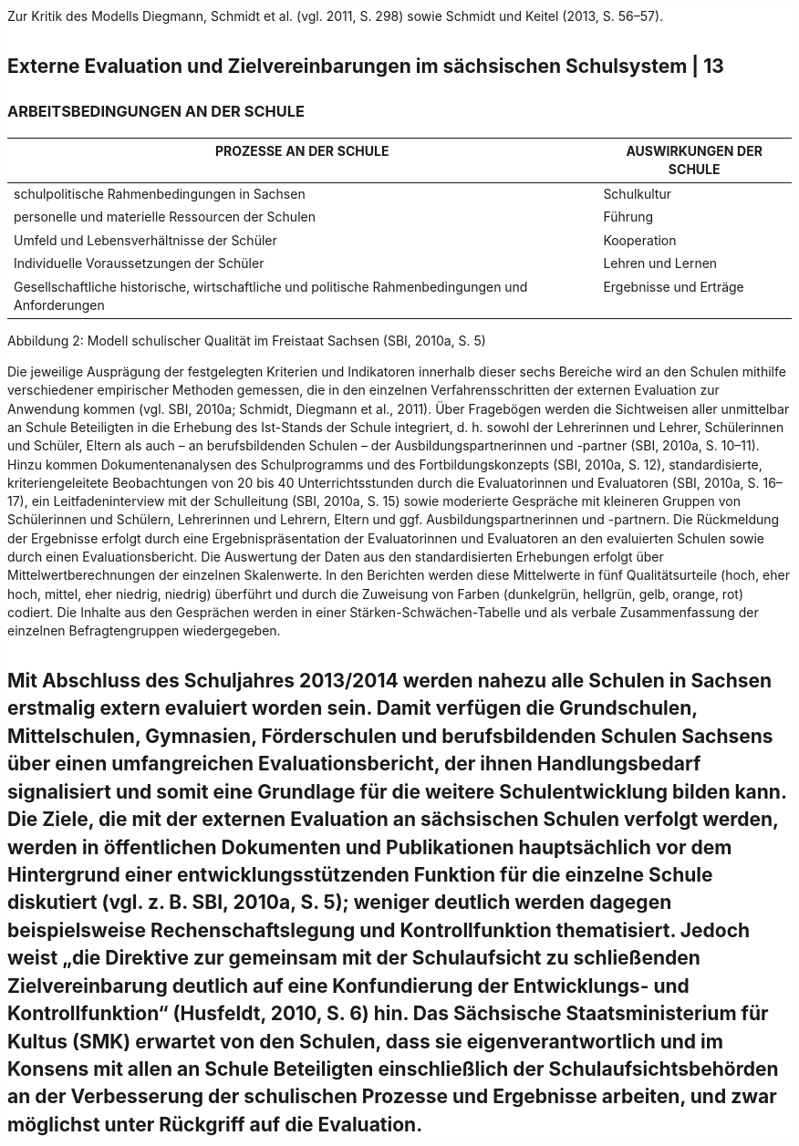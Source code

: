 Zur Kritik des Modells Diegmann, Schmidt et al. (vgl. 2011, S. 298) sowie Schmidt und Keitel (2013, S. 56–57).

Externe Evaluation und Zielvereinbarungen im sächsischen Schulsystem | 13
---
### ARBEITSBEDINGUNGEN AN DER SCHULE

|PROZESSE AN DER SCHULE|AUSWIRKUNGEN DER SCHULE|
|---|---|
|schulpolitische Rahmenbedingungen in Sachsen|Schulkultur|
|personelle und materielle Ressourcen der Schulen|Führung|
|Umfeld und Lebensverhältnisse der Schüler|Kooperation|
|Individuelle Voraussetzungen der Schüler|Lehren und Lernen|
|Gesellschaftliche historische, wirtschaftliche und politische Rahmenbedingungen und Anforderungen|Ergebnisse und Erträge|

Abbildung 2: Modell schulischer Qualität im Freistaat Sachsen (SBI, 2010a, S. 5)

Die jeweilige Ausprägung der festgelegten Kriterien und Indikatoren innerhalb dieser sechs Bereiche wird an den Schulen
mithilfe verschiedener empirischer Methoden gemessen, die in den einzelnen Verfahrensschritten der externen Evaluation zur Anwendung kommen (vgl. SBI, 2010a; Schmidt, Diegmann et al., 2011). Über Fragebögen werden die Sichtweisen aller unmittelbar an Schule Beteiligten in die Erhebung des Ist-Stands der Schule integriert, d. h. sowohl der Lehrerinnen und Lehrer, Schülerinnen und Schüler, Eltern als auch – an berufsbildenden Schulen – der Ausbildungspartnerinnen und -partner (SBI, 2010a, S. 10–11). Hinzu kommen Dokumentenanalysen des Schulprogramms und des Fortbildungskonzepts (SBI, 2010a, S. 12), standardisierte, kriteriengeleitete Beobachtungen von 20 bis 40 Unterrichtsstunden durch die Evaluatorinnen und Evaluatoren (SBI, 2010a, S. 16–17), ein Leitfadeninterview mit der Schulleitung (SBI, 2010a, S. 15) sowie moderierte Gespräche mit kleineren Gruppen von Schülerinnen und Schülern, Lehrerinnen und Lehrern, Eltern und ggf. Ausbildungspartnerinnen und -partnern. Die Rückmeldung der Ergebnisse erfolgt durch eine Ergebnispräsentation der Evaluatorinnen und Evaluatoren an den evaluierten Schulen sowie durch einen Evaluationsbericht. Die Auswertung der Daten aus den standardisierten Erhebungen erfolgt über Mittelwertberechnungen der einzelnen Skalenwerte. In den Berichten werden diese Mittelwerte in fünf Qualitätsurteile (hoch, eher hoch, mittel, eher niedrig, niedrig) überführt und durch die Zuweisung von Farben (dunkelgrün, hellgrün, gelb, orange, rot) codiert. Die Inhalte aus den Gesprächen werden in einer Stärken-Schwächen-Tabelle und als verbale Zusammenfassung der einzelnen Befragtengruppen wiedergegeben.

Mit Abschluss des Schuljahres 2013/2014 werden nahezu alle Schulen in Sachsen erstmalig extern evaluiert worden sein. Damit verfügen die Grundschulen, Mittelschulen, Gymnasien, Förderschulen und berufsbildenden Schulen Sachsens über einen umfangreichen Evaluationsbericht, der ihnen Handlungsbedarf signalisiert und somit eine Grundlage für die weitere Schulentwicklung bilden kann. Die Ziele, die mit der externen Evaluation an sächsischen Schulen verfolgt werden, werden in öffentlichen Dokumenten und Publikationen hauptsächlich vor dem Hintergrund einer entwicklungsstützenden Funktion für die einzelne Schule diskutiert (vgl. z. B. SBI, 2010a, S. 5); weniger deutlich werden dagegen beispielsweise Rechenschaftslegung und Kontrollfunktion thematisiert. Jedoch weist „die Direktive zur gemeinsam mit der Schulaufsicht zu schließenden Zielvereinbarung deutlich auf eine Konfundierung der Entwicklungs- und Kontrollfunktion“ (Husfeldt, 2010, S. 6) hin. Das Sächsische Staatsministerium für Kultus (SMK) erwartet von den Schulen, dass sie eigenverantwortlich und im Konsens mit allen an Schule Beteiligten einschließlich der Schulaufsichtsbehörden an der Verbesserung der schulischen Prozesse und Ergebnisse arbeiten, und zwar möglichst unter Rückgriff auf die Evaluation.
---